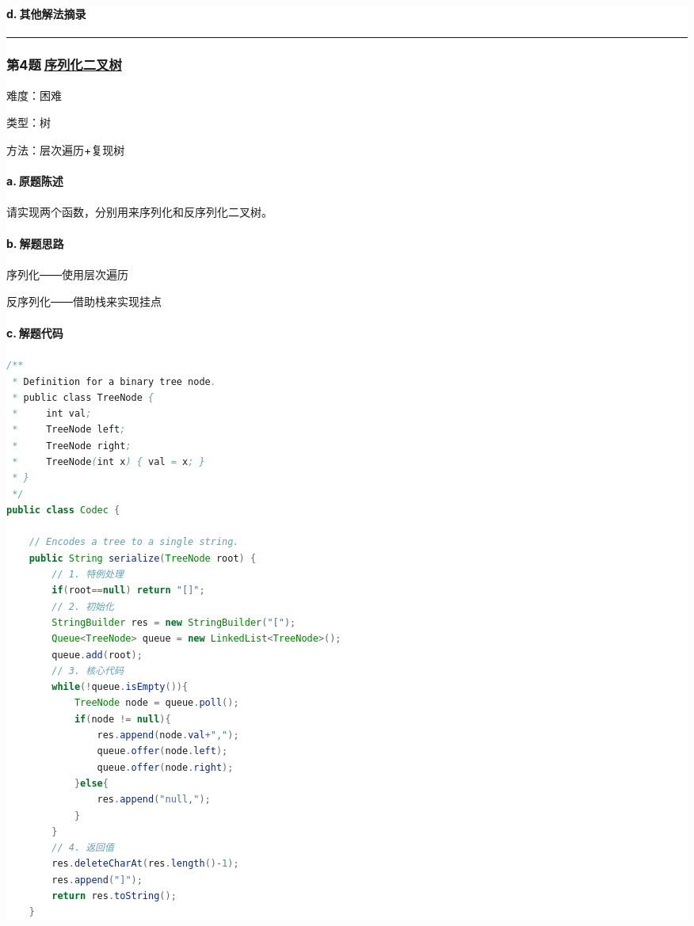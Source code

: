 #### d. 其他解法摘录

```

```



------



### 第4题 [序列化二叉树](https://leetcode-cn.com/problems/xu-lie-hua-er-cha-shu-lcof/)

难度：困难

类型：树

方法：层次遍历+复现树

#### a. 原题陈述

请实现两个函数，分别用来序列化和反序列化二叉树。

#### b. 解题思路

序列化——使用层次遍历

反序列化——借助栈来实现挂点

#### c. 解题代码

```java
/**
 * Definition for a binary tree node.
 * public class TreeNode {
 *     int val;
 *     TreeNode left;
 *     TreeNode right;
 *     TreeNode(int x) { val = x; }
 * }
 */
public class Codec {

    // Encodes a tree to a single string.
    public String serialize(TreeNode root) {
        // 1. 特例处理
        if(root==null) return "[]";
        // 2. 初始化
        StringBuilder res = new StringBuilder("[");
        Queue<TreeNode> queue = new LinkedList<TreeNode>();
        queue.add(root);
        // 3. 核心代码
        while(!queue.isEmpty()){
            TreeNode node = queue.poll();
            if(node != null){
                res.append(node.val+",");
                queue.offer(node.left);
                queue.offer(node.right);
            }else{
                res.append("null,");
            }
        }
        // 4. 返回值
        res.deleteCharAt(res.length()-1);
        res.append("]");
        return res.toString();
    }
```